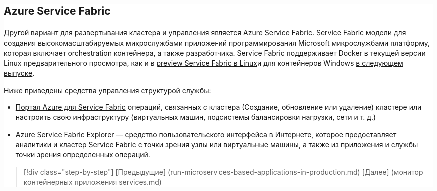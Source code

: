 ## <a name="azure-service-fabric"></a>Azure Service Fabric

Другой вариант для развертывания кластера и управления является Azure Service Fabric. [Service Fabric](https://azure.microsoft.com/en-us/services/service-fabric/) модели для создания высокомасштабируемых микрослужбами приложений программирования Microsoft микрослужбами платформу, которая включает orchestration контейнера, а также разработчика. Service Fabric поддерживает Docker в текущей версии Linux предварительного просмотра, как и в [preview Service Fabric в Linux](https://docs.microsoft.com/azure/service-fabric/service-fabric-deploy-anywhere)и для контейнеров Windows [в следующем выпуске](https://docs.microsoft.com/azure/service-fabric/service-fabric-containers-overview).

Ниже приведены средства управления структурой службы:

-   [Портал Azure для Service Fabric](https://docs.microsoft.com/azure/service-fabric/service-fabric-cluster-creation-via-portal) операций, связанных с кластера (Создание, обновление или удаление) кластере или настроить свою инфраструктуру (виртуальных машин, подсистемы балансировки нагрузки, сети и т. д.)

-   [Azure Service Fabric Explorer](https://docs.microsoft.com/azure/service-fabric/service-fabric-visualizing-your-cluster) — средство пользовательского интерфейса в Интернете, которое предоставляет аналитики и кластер Service Fabric с точки зрения узлы или виртуальные машины, а также из приложения и службы точки зрения определенных операций.


>[!div class="step-by-step"]
[Предыдущие] (run-microservices-based-applications-in-production.md) [Далее] (монитор контейнерных приложения services.md)
